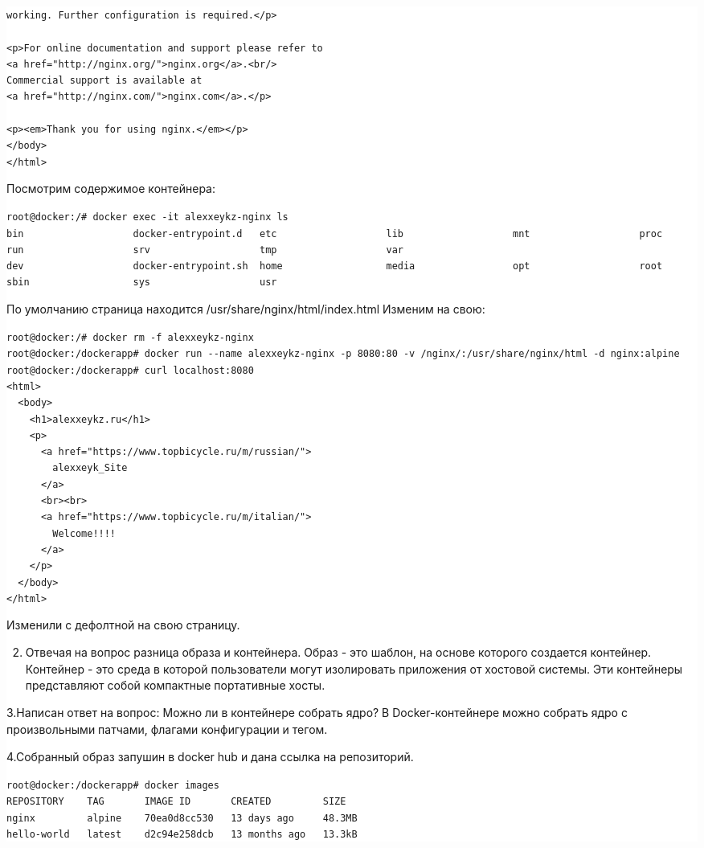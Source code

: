 ```
working. Further configuration is required.</p>

<p>For online documentation and support please refer to
<a href="http://nginx.org/">nginx.org</a>.<br/>
Commercial support is available at
<a href="http://nginx.com/">nginx.com</a>.</p>

<p><em>Thank you for using nginx.</em></p>
</body>
</html>
```
Посмотрим содержимое контейнера:
```
root@docker:/# docker exec -it alexxeykz-nginx ls
bin                   docker-entrypoint.d   etc                   lib                   mnt                   proc                  run                   srv                   tmp                   var
dev                   docker-entrypoint.sh  home                  media                 opt                   root                  sbin                  sys                   usr
```
По умолчанию страница находится /usr/share/nginx/html/index.html
Изменим на свою:
```
root@docker:/# docker rm -f alexxeykz-nginx
root@docker:/dockerapp# docker run --name alexxeykz-nginx -p 8080:80 -v /nginx/:/usr/share/nginx/html -d nginx:alpine
root@docker:/dockerapp# curl localhost:8080
<html>
  <body>
    <h1>alexxeykz.ru</h1>
    <p>
      <a href="https://www.topbicycle.ru/m/russian/">
        alexxeyk_Site
      </a>
      <br><br>
      <a href="https://www.topbicycle.ru/m/italian/">
        Welcome!!!!
      </a>
    </p>
  </body>
</html>
```
Изменили с дефолтной на свою страницу.

2. Отвечая на вопрос разница образа и контейнера. 
Образ - это шаблон, на основе которого создается контейнер.
Контейнер - это среда в которой пользователи могут изолировать приложения от хостовой системы. Эти контейнеры представляют собой компактные портативные хосты.

3.Написан ответ на вопрос: Можно ли в контейнере собрать ядро?
В Docker-контейнере можно собрать ядро с произвольными патчами, флагами конфигурации и тегом.

4.Собранный образ запушин в docker hub и дана ссылка на репозиторий.
```
root@docker:/dockerapp# docker images
REPOSITORY    TAG       IMAGE ID       CREATED         SIZE
nginx         alpine    70ea0d8cc530   13 days ago     48.3MB
hello-world   latest    d2c94e258dcb   13 months ago   13.3kB
```

